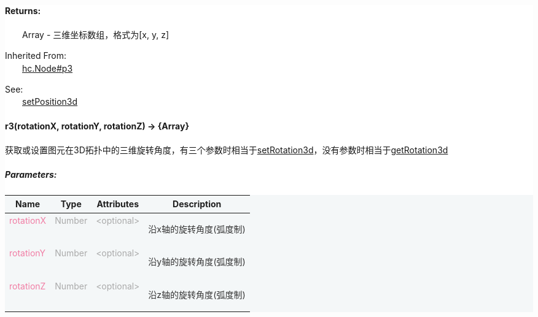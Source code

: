 #### Returns:

&emsp;&emsp;Array - 三维坐标数组，格式为\[x, y, z\]

Inherited From:  
&emsp;&emsp;<font color=Blue>[hc.Node#p3](API/Node.md#p3)</font> 

See:  
&emsp;&emsp;<font color=Blue>[setPosition3d](API/Node.md#setPosition3d)</font> 

#### <b>r3</b>(rotationX, rotationY, rotationZ) → {Array}

获取或设置图元在3D拓扑中的三维旋转角度，有三个参数时相当于[setRotation3d](API/Node.md#setRotation3d)，没有参数时相当于[getRotation3d](API/Node.md#getRotation3d)
<h5>Parameters:</h5>
<div style="width:100%;background-color:#f4f7f8">
    <table>
        <thead>
            <tr style="color:#1F1F1F">
                <th>Name</th>
                <th>Type</th>
                <th>Attributes</th>
                <th>Description</th>
            </tr>
        </thead>
        <tbody>
            <tr>  
                <td style="color:#F17DA4">rotationX</td>
                <td>    
                    <span style="color:#aaa">Number</span>       
                </td>      
                <td style="color:#aaa">&lt;optional&gt;</td>
                <td style="color:#333"><p>沿x轴的旋转角度(弧度制)</p></td>
            </tr>
            <tr>  
                <td style="color:#F17DA4">rotationY</td>
                <td>    
                    <span style="color:#aaa">Number</span>       
                </td>      
                <td style="color:#aaa">&lt;optional&gt;</td>
                <td style="color:#333"><p>沿y轴的旋转角度(弧度制)</p></td>
            </tr>
            <tr>  
                <td style="color:#F17DA4">rotationZ</td>
                <td>    
                    <span style="color:#aaa">Number</span>       
                </td>      
                <td style="color:#aaa">&lt;optional&gt;</td>
                <td style="color:#333"><p>沿z轴的旋转角度(弧度制)</p></td>
            </tr>
        </tbody>
    </table>
</div>
